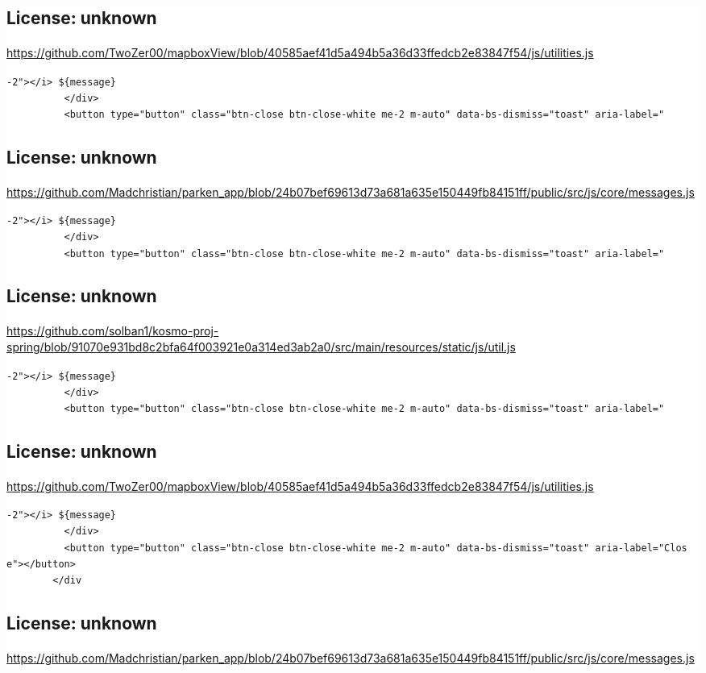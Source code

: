 
## License: unknown
https://github.com/TwoZer00/mapboxView/blob/40585aef41d5a494b5a36d33ffedcb2e83847f54/js/utilities.js

```
-2"></i> ${message}
          </div>
          <button type="button" class="btn-close btn-close-white me-2 m-auto" data-bs-dismiss="toast" aria-label="
```


## License: unknown
https://github.com/Madchristian/parken_app/blob/24b07bef69613d73a681a635e150449fb84151ff/public/src/js/core/messages.js

```
-2"></i> ${message}
          </div>
          <button type="button" class="btn-close btn-close-white me-2 m-auto" data-bs-dismiss="toast" aria-label="
```


## License: unknown
https://github.com/solban1/kosmo-proj-spring/blob/91070e931bd8c2bfa64f003921e0a314ed3ab2a0/src/main/resources/static/js/util.js

```
-2"></i> ${message}
          </div>
          <button type="button" class="btn-close btn-close-white me-2 m-auto" data-bs-dismiss="toast" aria-label="
```


## License: unknown
https://github.com/TwoZer00/mapboxView/blob/40585aef41d5a494b5a36d33ffedcb2e83847f54/js/utilities.js

```
-2"></i> ${message}
          </div>
          <button type="button" class="btn-close btn-close-white me-2 m-auto" data-bs-dismiss="toast" aria-label="Close"></button>
        </div
```


## License: unknown
https://github.com/Madchristian/parken_app/blob/24b07bef69613d73a681a635e150449fb84151ff/public/src/js/core/messages.js
